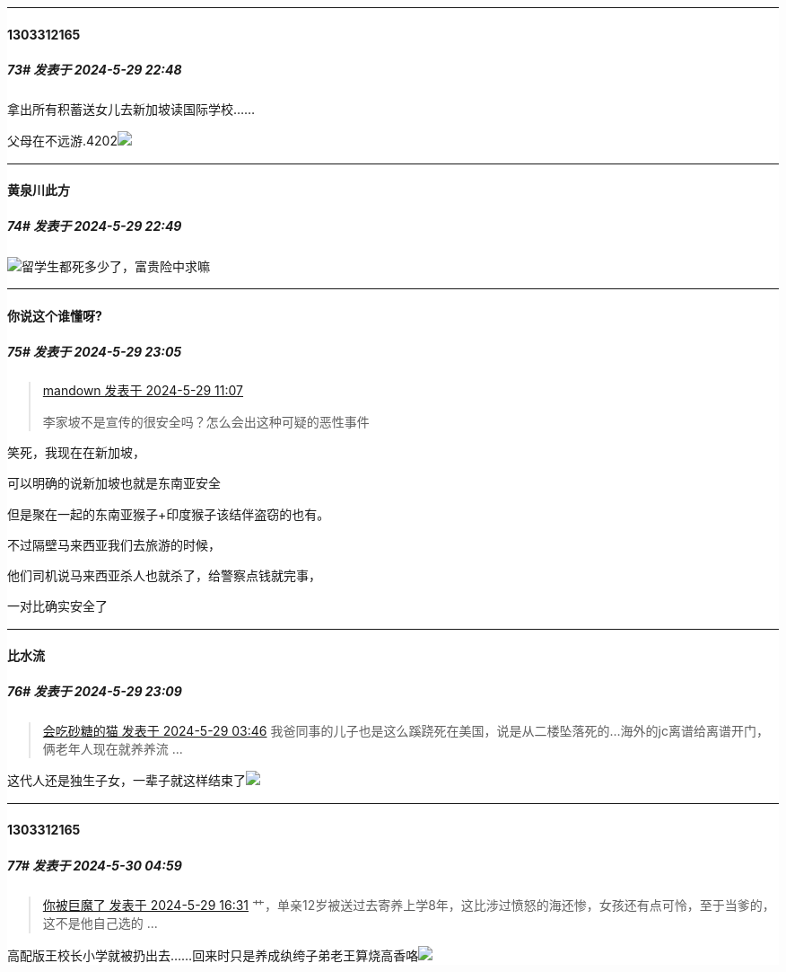 *****

####  1303312165  
##### 73#       发表于 2024-5-29 22:48

拿出所有积蓄送女儿去新加坡读国际学校……

父母在不远游.4202<img src="https://static.saraba1st.com/image/smiley/face2017/019.png" referrerpolicy="no-referrer">

*****

####  黄泉川此方  
##### 74#       发表于 2024-5-29 22:49

<img src="https://static.saraba1st.com/image/smiley/face2017/067.png" referrerpolicy="no-referrer">留学生都死多少了，富贵险中求嘛


*****

####  你说这个谁懂呀?  
##### 75#       发表于 2024-5-29 23:05

<blockquote><a href="httphttps://bbs.saraba1st.com/2b/forum.php?mod=redirect&amp;goto=findpost&amp;pid=65041836&amp;ptid=2185288" target="_blank">mandown 发表于 2024-5-29 11:07</a>

李家坡不是宣传的很安全吗？怎么会出这种可疑的恶性事件</blockquote>
笑死，我现在在新加坡，

可以明确的说新加坡也就是东南亚安全

但是聚在一起的东南亚猴子+印度猴子该结伴盗窃的也有。

不过隔壁马来西亚我们去旅游的时候，

他们司机说马来西亚杀人也就杀了，给警察点钱就完事，

一对比确实安全了


*****

####  比水流  
##### 76#       发表于 2024-5-29 23:09

<blockquote><a href="httphttps://bbs.saraba1st.com/2b/forum.php?mod=redirect&amp;goto=findpost&amp;pid=65041509&amp;ptid=2185288" target="_blank">会吃砂糖的猫 发表于 2024-5-29 03:46</a>
我爸同事的儿子也是这么蹊跷死在美国，说是从二楼坠落死的…海外的jc离谱给离谱开门，俩老年人现在就养养流 ...</blockquote>
这代人还是独生子女，一辈子就这样结束了<img src="https://static.saraba1st.com/image/smiley/face2017/001.png" referrerpolicy="no-referrer">


*****

####  1303312165  
##### 77#       发表于 2024-5-30 04:59

<blockquote><a href="httphttps://bbs.saraba1st.com/2b/forum.php?mod=redirect&amp;goto=findpost&amp;pid=65045905&amp;ptid=2185288" target="_blank">你被巨魔了 发表于 2024-5-29 16:31</a>
艹，单亲12岁被送过去寄养上学8年，这比涉过愤怒的海还惨，女孩还有点可怜，至于当爹的，这不是他自己选的 ...</blockquote>
高配版王校长小学就被扔出去……回来时只是养成纨绔子弟老王算烧高香咯<img src="https://static.saraba1st.com/image/smiley/face2017/064.png" referrerpolicy="no-referrer">
